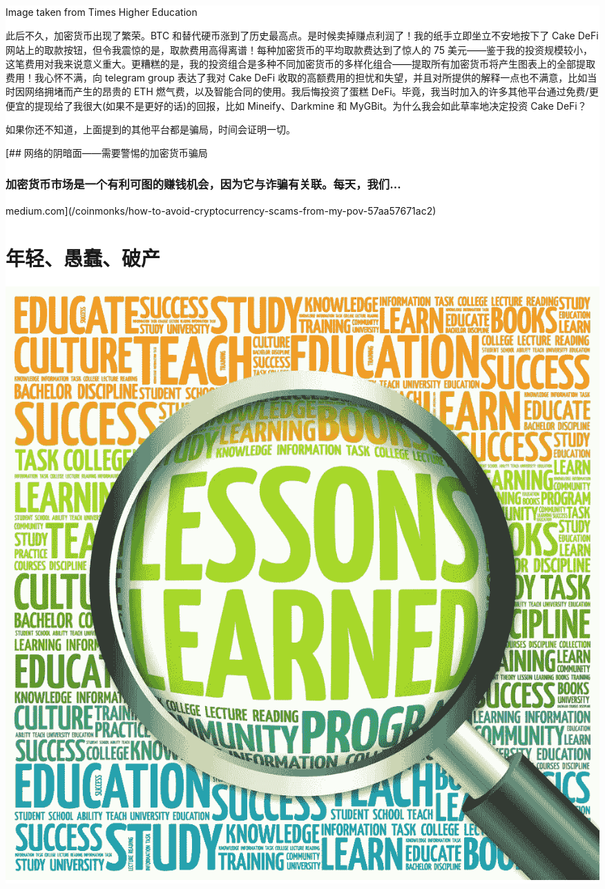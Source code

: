 Image taken from Times Higher Education

此后不久，加密货币出现了繁荣。BTC 和替代硬币涨到了历史最高点。是时候卖掉赚点利润了！我的纸手立即坐立不安地按下了 Cake DeFi 网站上的取款按钮，但令我震惊的是，取款费用高得离谱！每种加密货币的平均取款费达到了惊人的 75 美元——鉴于我的投资规模较小，这笔费用对我来说意义重大。更糟糕的是，我的投资组合是多种不同加密货币的多样化组合——提取所有加密货币将产生图表上的全部提取费用！我心怀不满，向 telegram group 表达了我对 Cake DeFi 收取的高额费用的担忧和失望，并且对所提供的解释一点也不满意，比如当时因网络拥堵而产生的昂贵的 ETH 燃气费，以及智能合同的使用。我后悔投资了蛋糕 DeFi。毕竟，我当时加入的许多其他平台通过免费/更便宜的提现给了我很大(如果不是更好的话)的回报，比如 Mineify、Darkmine 和 MyGBit。为什么我会如此草率地决定投资 Cake DeFi？

如果你还不知道，上面提到的其他平台都是骗局，时间会证明一切。

[](/coinmonks/how-to-avoid-cryptocurrency-scams-from-my-pov-57aa57671ac2) [## 网络的阴暗面——需要警惕的加密货币骗局

### 加密货币市场是一个有利可图的赚钱机会，因为它与诈骗有关联。每天，我们…

medium.com](/coinmonks/how-to-avoid-cryptocurrency-scams-from-my-pov-57aa57671ac2) 

# 年轻、愚蠢、破产

![](img/874479fab19ed4935fdbc3f1a4f63314.png)
